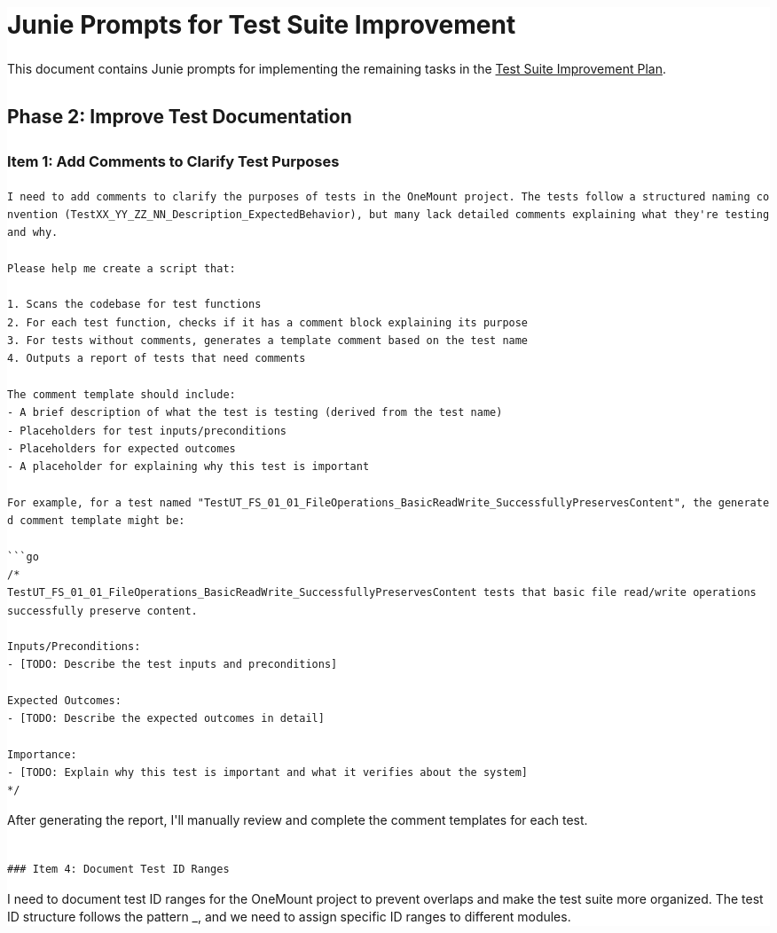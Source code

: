 # Junie Prompts for Test Suite Improvement

This document contains Junie prompts for implementing the remaining tasks in the [Test Suite Improvement Plan](../../test-suit-improvement-plan.md).

## Phase 2: Improve Test Documentation

### Item 1: Add Comments to Clarify Test Purposes

```
I need to add comments to clarify the purposes of tests in the OneMount project. The tests follow a structured naming convention (TestXX_YY_ZZ_NN_Description_ExpectedBehavior), but many lack detailed comments explaining what they're testing and why.

Please help me create a script that:

1. Scans the codebase for test functions
2. For each test function, checks if it has a comment block explaining its purpose
3. For tests without comments, generates a template comment based on the test name
4. Outputs a report of tests that need comments

The comment template should include:
- A brief description of what the test is testing (derived from the test name)
- Placeholders for test inputs/preconditions
- Placeholders for expected outcomes
- A placeholder for explaining why this test is important

For example, for a test named "TestUT_FS_01_01_FileOperations_BasicReadWrite_SuccessfullyPreservesContent", the generated comment template might be:

```go
/*
TestUT_FS_01_01_FileOperations_BasicReadWrite_SuccessfullyPreservesContent tests that basic file read/write operations
successfully preserve content.

Inputs/Preconditions:
- [TODO: Describe the test inputs and preconditions]

Expected Outcomes:
- [TODO: Describe the expected outcomes in detail]

Importance:
- [TODO: Explain why this test is important and what it verifies about the system]
*/
```

After generating the report, I'll manually review and complete the comment templates for each test.
```

### Item 4: Document Test ID Ranges

```
I need to document test ID ranges for the OneMount project to prevent overlaps and make the test suite more organized. The test ID structure follows the pattern <TYPE>_<COMPONENT>_<TESTNUMBER>_<SUBTESTNUMER>, and we need to assign specific ID ranges to different modules.
